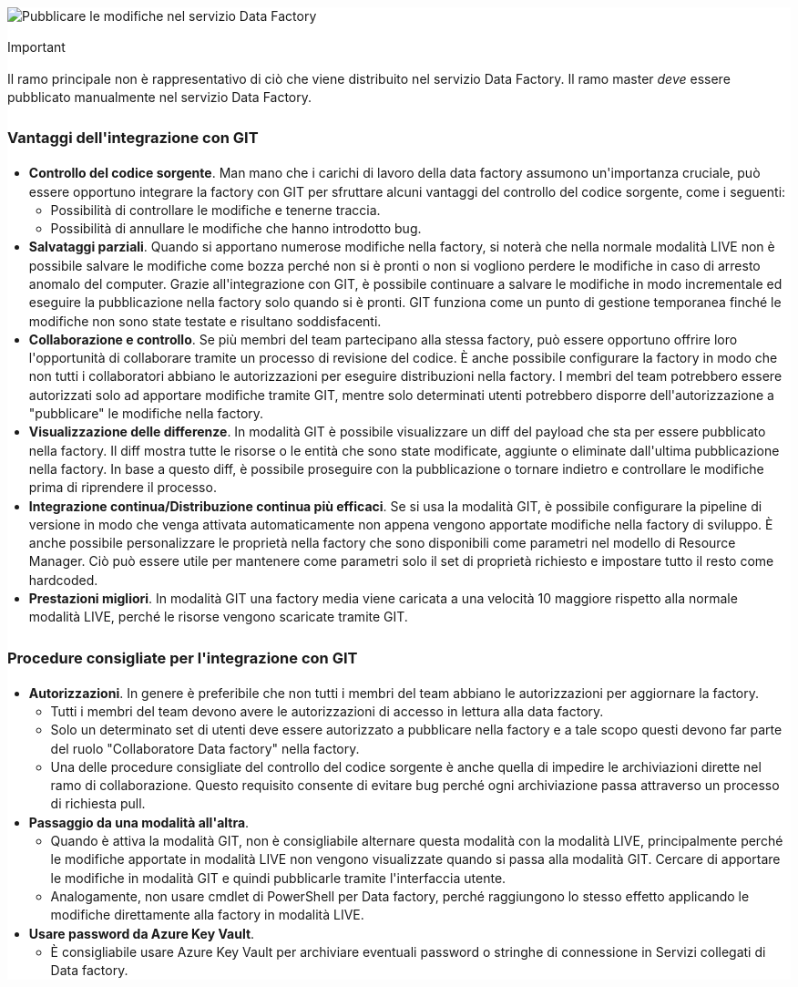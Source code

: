 ![Pubblicare le modifiche nel servizio Data Factory](media/author-visually/publish-changes.png)

> [!IMPORTANT]
> Il ramo principale non è rappresentativo di ciò che viene distribuito nel servizio Data Factory. Il ramo master *deve* essere pubblicato manualmente nel servizio Data Factory.

### <a name="advantages-of-git-integration"></a>Vantaggi dell'integrazione con GIT

-   **Controllo del codice sorgente**. Man mano che i carichi di lavoro della data factory assumono un'importanza cruciale, può essere opportuno integrare la factory con GIT per sfruttare alcuni vantaggi del controllo del codice sorgente, come i seguenti:
    -   Possibilità di controllare le modifiche e tenerne traccia.
    -   Possibilità di annullare le modifiche che hanno introdotto bug.
-   **Salvataggi parziali**. Quando si apportano numerose modifiche nella factory, si noterà che nella normale modalità LIVE non è possibile salvare le modifiche come bozza perché non si è pronti o non si vogliono perdere le modifiche in caso di arresto anomalo del computer. Grazie all'integrazione con GIT, è possibile continuare a salvare le modifiche in modo incrementale ed eseguire la pubblicazione nella factory solo quando si è pronti. GIT funziona come un punto di gestione temporanea finché le modifiche non sono state testate e risultano soddisfacenti.
-   **Collaborazione e controllo**. Se più membri del team partecipano alla stessa factory, può essere opportuno offrire loro l'opportunità di collaborare tramite un processo di revisione del codice. È anche possibile configurare la factory in modo che non tutti i collaboratori abbiano le autorizzazioni per eseguire distribuzioni nella factory. I membri del team potrebbero essere autorizzati solo ad apportare modifiche tramite GIT, mentre solo determinati utenti potrebbero disporre dell'autorizzazione a "pubblicare" le modifiche nella factory.
-   **Visualizzazione delle differenze**. In modalità GIT è possibile visualizzare un diff del payload che sta per essere pubblicato nella factory. Il diff mostra tutte le risorse o le entità che sono state modificate, aggiunte o eliminate dall'ultima pubblicazione nella factory. In base a questo diff, è possibile proseguire con la pubblicazione o tornare indietro e controllare le modifiche prima di riprendere il processo.
-   **Integrazione continua/Distribuzione continua più efficaci**. Se si usa la modalità GIT, è possibile configurare la pipeline di versione in modo che venga attivata automaticamente non appena vengono apportate modifiche nella factory di sviluppo. È anche possibile personalizzare le proprietà nella factory che sono disponibili come parametri nel modello di Resource Manager. Ciò può essere utile per mantenere come parametri solo il set di proprietà richiesto e impostare tutto il resto come hardcoded.
-   **Prestazioni migliori**. In modalità GIT una factory media viene caricata a una velocità 10 maggiore rispetto alla normale modalità LIVE, perché le risorse vengono scaricate tramite GIT.

### <a name="best-practices-for-git-integration"></a>Procedure consigliate per l'integrazione con GIT

-   **Autorizzazioni**. In genere è preferibile che non tutti i membri del team abbiano le autorizzazioni per aggiornare la factory.
    -   Tutti i membri del team devono avere le autorizzazioni di accesso in lettura alla data factory.
    -   Solo un determinato set di utenti deve essere autorizzato a pubblicare nella factory e a tale scopo questi devono far parte del ruolo "Collaboratore Data factory" nella factory.
    -   Una delle procedure consigliate del controllo del codice sorgente è anche quella di impedire le archiviazioni dirette nel ramo di collaborazione. Questo requisito consente di evitare bug perché ogni archiviazione passa attraverso un processo di richiesta pull.
-   **Passaggio da una modalità all'altra**.
    -    Quando è attiva la modalità GIT, non è consigliabile alternare questa modalità con la modalità LIVE, principalmente perché le modifiche apportate in modalità LIVE non vengono visualizzate quando si passa alla modalità GIT. Cercare di apportare le modifiche in modalità GIT e quindi pubblicarle tramite l'interfaccia utente.
    -   Analogamente, non usare cmdlet di PowerShell per Data factory, perché raggiungono lo stesso effetto applicando le modifiche direttamente alla factory in modalità LIVE.
-   **Usare password da Azure Key Vault**.
    -   È consigliabile usare Azure Key Vault per archiviare eventuali password o stringhe di connessione in Servizi collegati di Data factory.